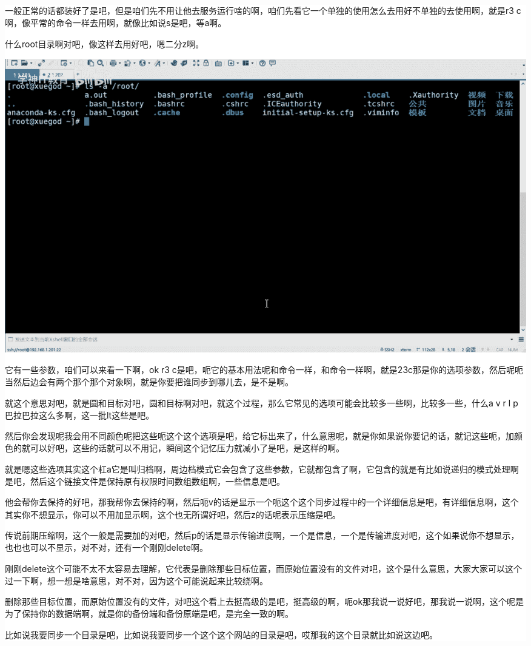 一般正常的话都装好了是吧，但是咱们先不用让他去服务运行啥的啊，咱们先看它一个单独的使用怎么去用好不单独的去使用啊，就是r3 c啊，像平常的命令一样去用啊，就像比如说s是吧，等a啊。

什么root目录啊对吧，像这样去用好吧，嗯二分z啊。

![](img/4d621de20fd8028aed0ddff24bf40bb4_15.png)

它有一些参数，咱们可以来看一下啊，ok r3 c是吧，呃它的基本用法呢和命令一样，和命令一样啊，就是23c那是你的选项参数，然后呢呃当然后边会有两个那个那个对象啊，就是你要把谁同步到哪儿去，是不是啊。

就这个意思对吧，就是圆和目标对吧，圆和目标啊对吧，就这个过程，那么它常见的选项可能会比较多一些啊，比较多一些，什么a v r l p巴拉巴拉这么多啊，这一批lt这些是吧。

然后你会发现呢我会用不同颜色呢把这些呃这个这个选项是吧，给它标出来了，什么意思呢，就是你如果说你要记的话，就记这些呃，加颜色的就可以好吧，这些的话就可以不用记，瞬间这个记忆压力就减小了是吧，是这样的啊。

就是嗯这些选项其实这个杠a它是叫归档啊，周边档模式它会包含了这些参数，它就都包含了啊，它包含的就是有比如说递归的模式处理啊是吧，然后这个链接文件是保持原有权限时间数组数组啊，一些信息是吧。

他会帮你去保持的好吧，那我帮你去保持的啊，然后呃v的话是显示一个呃这个这个同步过程中的一个详细信息是吧，有详细信息啊，这个其实你不想显示，你可以不用加显示啊，这个也无所谓好吧，然后z的话呢表示压缩是吧。

传说前期压缩啊，这个一般是需要加的对吧，然后p的话是显示传输进度啊，一个是信息，一个是传输进度对吧，这个如果说你不想显示，也也也可以不显示，对不对，还有一个刚刚delete啊。

刚刚delete这个可能不太不太容易去理解，它代表是删除那些目标位置，而原始位置没有的文件对吧，这个是什么意思，大家大家可以这个过一下啊，想一想是啥意思，对不对，因为这个可能说起来比较绕啊。

删除那些目标位置，而原始位置没有的文件，对吧这个看上去挺高级的是吧，挺高级的啊，呃ok那我说一说好吧，那我说一说啊，这个呢是为了保持你的数据端啊，就是你的备份端和备份原端是吧，是完全一致的啊。

比如说我要同步一个目录是吧，比如说我要同步一个这个这个网站的目录是吧，哎那我的这个目录就比如说这边吧。


